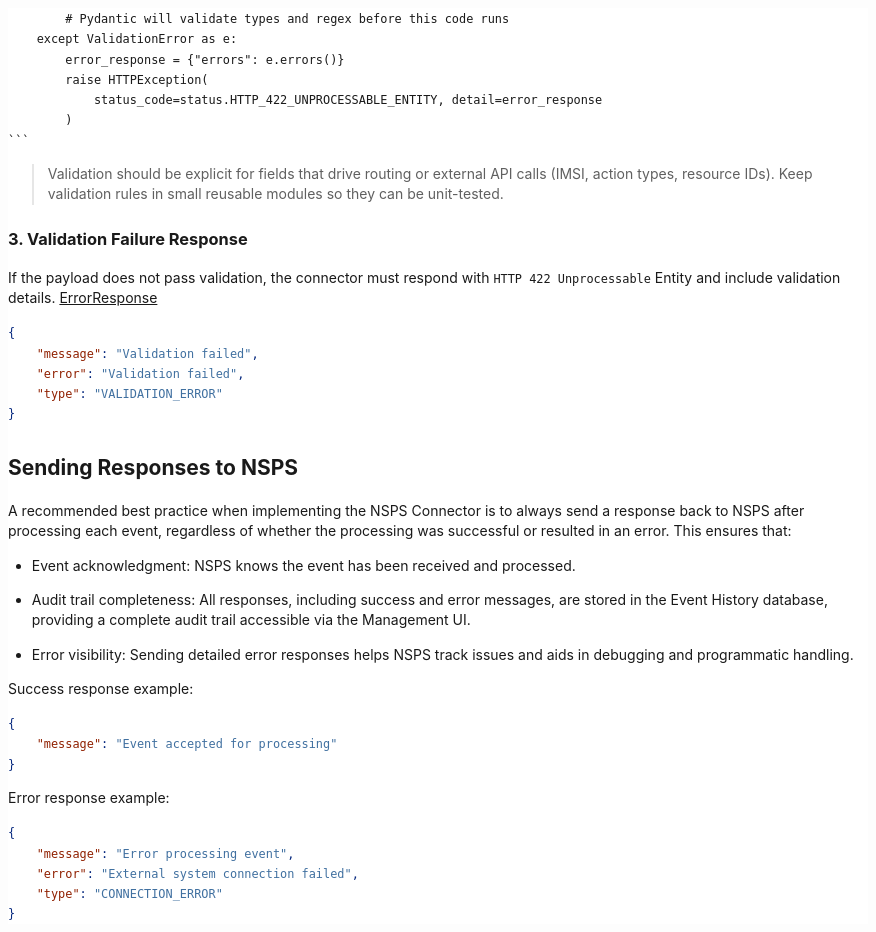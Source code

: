             # Pydantic will validate types and regex before this code runs
        except ValidationError as e:
            error_response = {"errors": e.errors()}
            raise HTTPException(
                status_code=status.HTTP_422_UNPROCESSABLE_ENTITY, detail=error_response
            )
    ```

> Validation should be explicit for fields that drive routing or external API calls (IMSI, action types, resource IDs). Keep validation rules in small reusable modules so they can be unit-tested.

### 3. Validation Failure Response

If the payload does not pass validation, the connector must respond with `HTTP 422 Unprocessable` Entity and include validation details. [ErrorResponse][error-responce]

```json
{
    "message": "Validation failed",
    "error": "Validation failed",
    "type": "VALIDATION_ERROR"
}
```

## Sending Responses to NSPS

A recommended best practice when implementing the NSPS Connector is to always send a response back to NSPS after processing each event, regardless of whether the processing was successful or resulted in an error. This ensures that:

- Event acknowledgment: NSPS knows the event has been received and processed.

- Audit trail completeness: All responses, including success and error messages, are stored in the Event History database, providing a complete audit trail accessible via the Management UI.

- Error visibility: Sending detailed error responses helps NSPS track issues and aids in debugging and programmatic handling.

Success response example:

```json title="202 Accepted: Event accepted for processing"
{
    "message": "Event accepted for processing"
}
```

Error response example:

```json title="500 Internal Server Error: Processing error"
{
    "message": "Error processing event",
    "error": "External system connection failed",
    "type": "CONNECTION_ERROR"
}
```


[error-responce]: error-handling.md#error-response-structure
[nsps]: ../NSPS/nsps-overview.md
[connector]: ../connector-overview.md